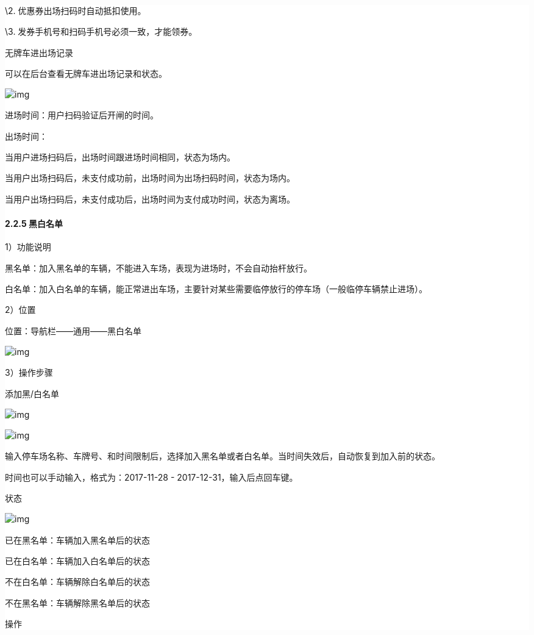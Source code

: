 \2. 优惠券出场扫码时自动抵扣使用。

\3. 发券手机号和扫码手机号必须一致，才能领券。

无牌车进出场记录

可以在后台查看无牌车进出场记录和状态。

![img](https://ep-1256130579.cos.ap-guangzhou.myqcloud.com/pro_doc/EP-Parking%20system/wps28.jpg) 

进场时间：用户扫码验证后开闸的时间。

出场时间：

当用户进场扫码后，出场时间跟进场时间相同，状态为场内。

当用户出场扫码后，未支付成功前，出场时间为出场扫码时间，状态为场内。

当用户出场扫码后，未支付成功后，出场时间为支付成功时间，状态为离场。

#### **2.2.5** 黑白名单

1）功能说明

黑名单：加入黑名单的车辆，不能进入车场，表现为进场时，不会自动抬杆放行。

白名单：加入白名单的车辆，能正常进出车场，主要针对某些需要临停放行的停车场（一般临停车辆禁止进场）。

2）位置

位置：导航栏——通用——黑白名单

![img](https://ep-1256130579.cos.ap-guangzhou.myqcloud.com/pro_doc/EP-Parking%20system/wps29.jpg) 

3）操作步骤

添加黑/白名单

![img](https://ep-1256130579.cos.ap-guangzhou.myqcloud.com/pro_doc/EP-Parking%20system/wps30.jpg) 

 

![img](https://ep-1256130579.cos.ap-guangzhou.myqcloud.com/pro_doc/EP-Parking%20system/wps31.jpg) 

输入停车场名称、车牌号、和时间限制后，选择加入黑名单或者白名单。当时间失效后，自动恢复到加入前的状态。

时间也可以手动输入，格式为：2017-11-28 - 2017-12-31，输入后点回车键。

状态

![img](https://ep-1256130579.cos.ap-guangzhou.myqcloud.com/pro_doc/EP-Parking%20system/wps32.jpg) 

已在黑名单：车辆加入黑名单后的状态

已在白名单：车辆加入白名单后的状态

不在白名单：车辆解除白名单后的状态

不在黑名单：车辆解除黑名单后的状态

操作
